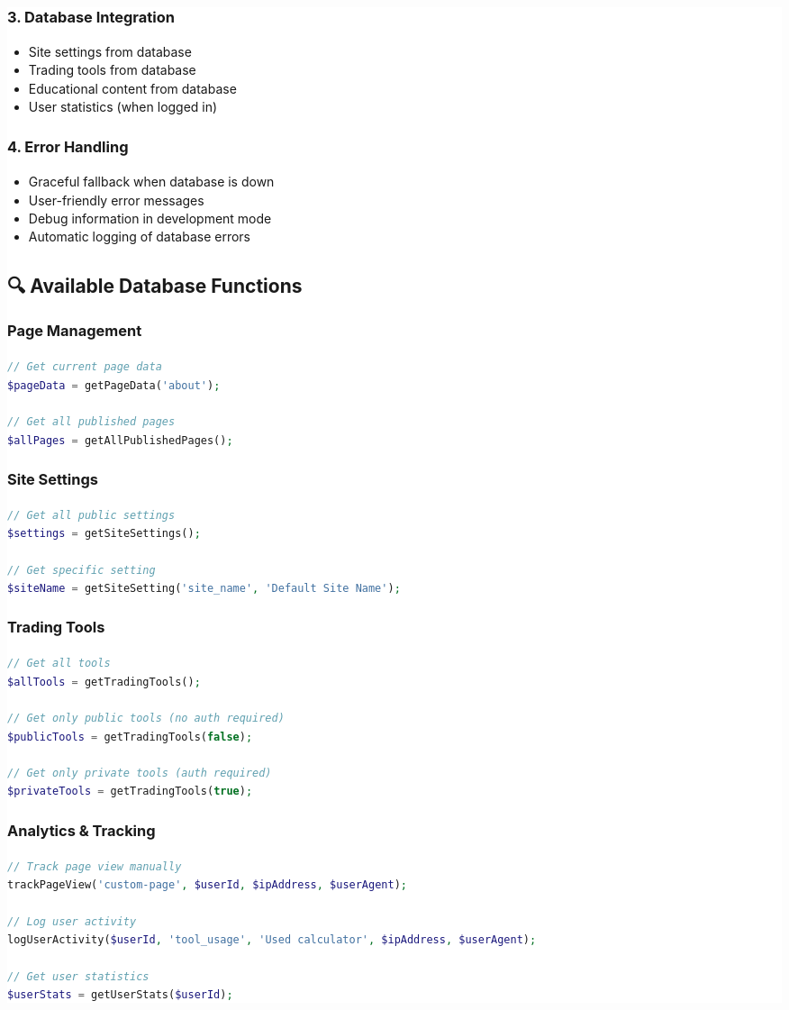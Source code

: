 ### **3. Database Integration**
- Site settings from database
- Trading tools from database
- Educational content from database
- User statistics (when logged in)

### **4. Error Handling**
- Graceful fallback when database is down
- User-friendly error messages
- Debug information in development mode
- Automatic logging of database errors

## 🔍 **Available Database Functions**

### **Page Management**
```php
// Get current page data
$pageData = getPageData('about');

// Get all published pages
$allPages = getAllPublishedPages();
```

### **Site Settings**
```php
// Get all public settings
$settings = getSiteSettings();

// Get specific setting
$siteName = getSiteSetting('site_name', 'Default Site Name');
```

### **Trading Tools**
```php
// Get all tools
$allTools = getTradingTools();

// Get only public tools (no auth required)
$publicTools = getTradingTools(false);

// Get only private tools (auth required)
$privateTools = getTradingTools(true);
```

### **Analytics & Tracking**
```php
// Track page view manually
trackPageView('custom-page', $userId, $ipAddress, $userAgent);

// Log user activity
logUserActivity($userId, 'tool_usage', 'Used calculator', $ipAddress, $userAgent);

// Get user statistics
$userStats = getUserStats($userId);
```
